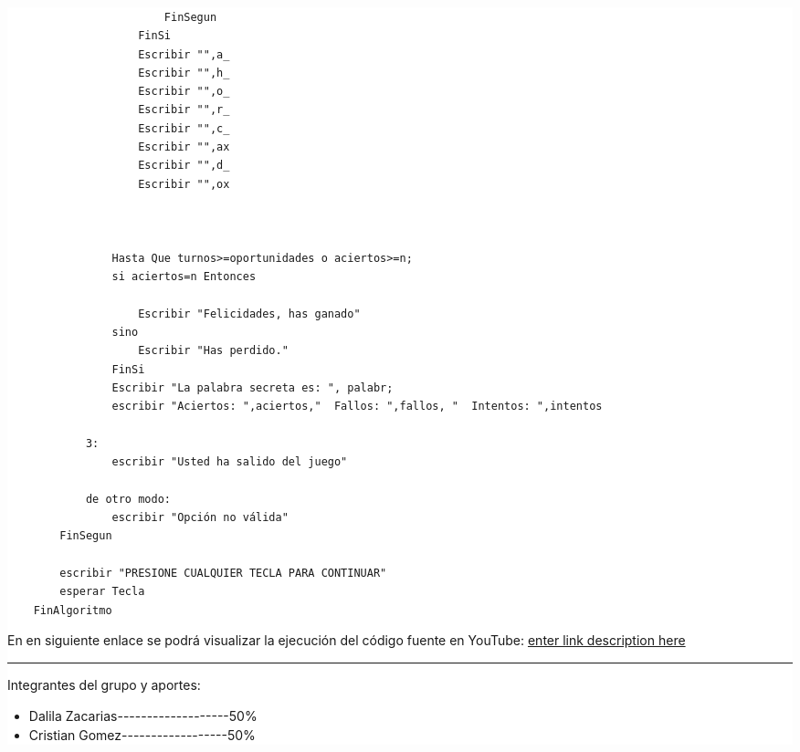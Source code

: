         							
        					FinSegun	
        				FinSi
        				Escribir "",a_
        				Escribir "",h_
        				Escribir "",o_
        				Escribir "",r_
        				Escribir "",c_
        				Escribir "",ax
        				Escribir "",d_
        				Escribir "",ox
        				
        				
        				
        			Hasta Que turnos>=oportunidades o aciertos>=n;
        			si aciertos=n Entonces
        				
        				Escribir "Felicidades, has ganado"
        			sino
        				Escribir "Has perdido."
        			FinSi
        			Escribir "La palabra secreta es: ", palabr;
        			escribir "Aciertos: ",aciertos,"  Fallos: ",fallos, "  Intentos: ",intentos
        			
        		3:
        			escribir "Usted ha salido del juego"
        			
        		de otro modo:
        			escribir "Opción no válida"
        	FinSegun
        	
        	escribir "PRESIONE CUALQUIER TECLA PARA CONTINUAR"
        	esperar Tecla
        FinAlgoritmo

En en siguiente enlace se podrá visualizar la ejecución del código fuente en YouTube: [enter link description here](https://youtu.be/ZBZ0HXF7rPc)

----
Integrantes del grupo y aportes: 

 - Dalila Zacarias-------------------50% 
 - Cristian Gomez------------------50%

